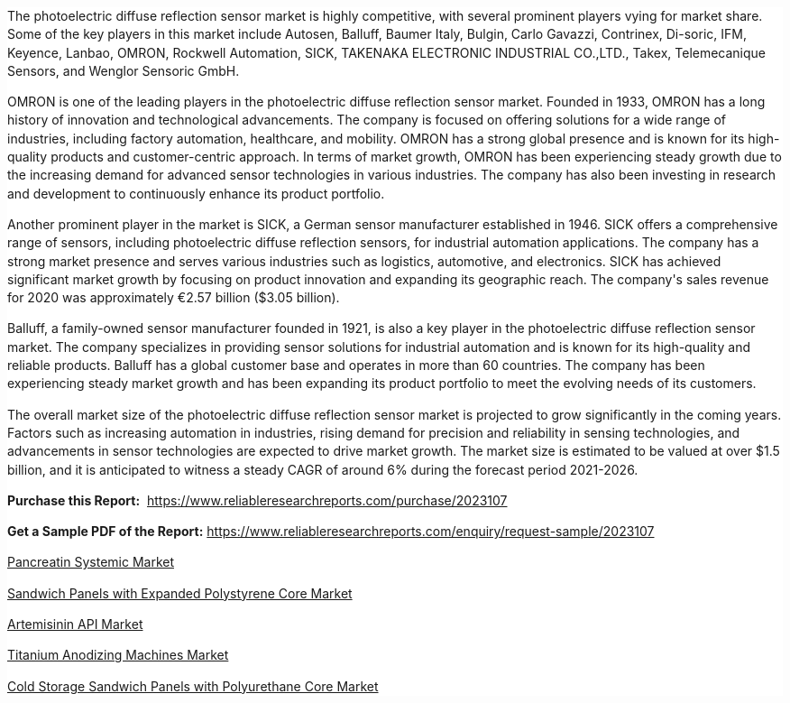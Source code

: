 <p><p>The photoelectric diffuse reflection sensor market is highly competitive, with several prominent players vying for market share. Some of the key players in this market include Autosen, Balluff, Baumer Italy, Bulgin, Carlo Gavazzi, Contrinex, Di-soric, IFM, Keyence, Lanbao, OMRON, Rockwell Automation, SICK, TAKENAKA ELECTRONIC INDUSTRIAL CO.,LTD., Takex, Telemecanique Sensors, and Wenglor Sensoric GmbH.</p><p>OMRON is one of the leading players in the photoelectric diffuse reflection sensor market. Founded in 1933, OMRON has a long history of innovation and technological advancements. The company is focused on offering solutions for a wide range of industries, including factory automation, healthcare, and mobility. OMRON has a strong global presence and is known for its high-quality products and customer-centric approach. In terms of market growth, OMRON has been experiencing steady growth due to the increasing demand for advanced sensor technologies in various industries. The company has also been investing in research and development to continuously enhance its product portfolio.</p><p>Another prominent player in the market is SICK, a German sensor manufacturer established in 1946. SICK offers a comprehensive range of sensors, including photoelectric diffuse reflection sensors, for industrial automation applications. The company has a strong market presence and serves various industries such as logistics, automotive, and electronics. SICK has achieved significant market growth by focusing on product innovation and expanding its geographic reach. The company's sales revenue for 2020 was approximately €2.57 billion ($3.05 billion).</p><p>Balluff, a family-owned sensor manufacturer founded in 1921, is also a key player in the photoelectric diffuse reflection sensor market. The company specializes in providing sensor solutions for industrial automation and is known for its high-quality and reliable products. Balluff has a global customer base and operates in more than 60 countries. The company has been experiencing steady market growth and has been expanding its product portfolio to meet the evolving needs of its customers.</p><p>The overall market size of the photoelectric diffuse reflection sensor market is projected to grow significantly in the coming years. Factors such as increasing automation in industries, rising demand for precision and reliability in sensing technologies, and advancements in sensor technologies are expected to drive market growth. The market size is estimated to be valued at over $1.5 billion, and it is anticipated to witness a steady CAGR of around 6% during the forecast period 2021-2026.</p></p>
<p><strong>Purchase this Report:</strong>&nbsp;&nbsp;<a href="https://www.reliableresearchreports.com/purchase/2023107">https://www.reliableresearchreports.com/purchase/2023107</a></p>
<p></p>
<p><strong>Get a Sample PDF of the Report:</strong>&nbsp;<a href="https://www.reliableresearchreports.com/enquiry/request-sample/2023107">https://www.reliableresearchreports.com/enquiry/request-sample/2023107</a></p>
<p><p><a href="https://medium.com/@kevinbarnes75/decoding-pancreatin-systemic-market-metrics-market-share-trends-and-growth-patterns-f4a1cc32196b">Pancreatin Systemic Market</a></p><p><a href="https://medium.com/@olenwuckert56/sandwich-panels-with-expanded-polystyrene-core-market-research-report-its-history-and-forecast-862b1e8c12d1">Sandwich Panels with Expanded Polystyrene Core Market</a></p><p><a href="https://medium.com/@linneahilll6456/artemisinin-api-market-insights-into-market-cagr-market-trends-and-growth-strategies-a23a69fd2543">Artemisinin API Market</a></p><p><a href="https://medium.com/@sink.pay.sand/titanium-anodizing-machines-market-comprehensive-assessment-by-type-application-and-geography-89ebc3a5829b">Titanium Anodizing Machines Market</a></p><p><a href="https://medium.com/@randysimpson755/decoding-cold-storage-sandwich-panels-with-polyurethane-core-market-metrics-market-share-trends-3739a730ea81">Cold Storage Sandwich Panels with Polyurethane Core Market</a></p></p>